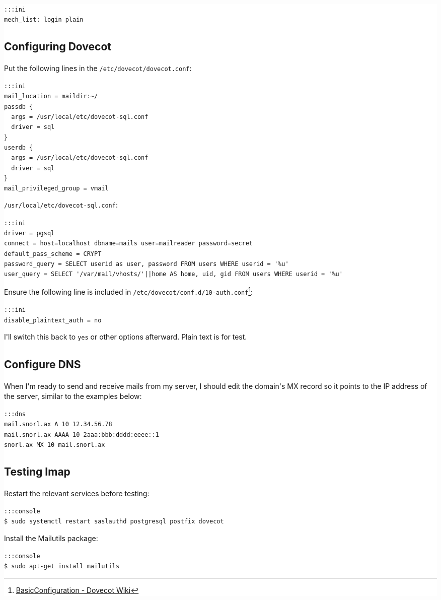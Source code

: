 	:::ini
	mech_list: login plain

## Configuring Dovecot

Put the following lines in the `/etc/dovecot/dovecot.conf`:  

	:::ini
	mail_location = maildir:~/
	passdb {
	  args = /usr/local/etc/dovecot-sql.conf
	  driver = sql
	}
	userdb {
	  args = /usr/local/etc/dovecot-sql.conf
	  driver = sql
	}
	mail_privileged_group = vmail

`/usr/local/etc/dovecot-sql.conf`:  

	:::ini
	driver = pgsql
	connect = host=localhost dbname=mails user=mailreader password=secret
	default_pass_scheme = CRYPT
	password_query = SELECT userid as user, password FROM users WHERE userid = '%u'
	user_query = SELECT '/var/mail/vhosts/'||home AS home, uid, gid FROM users WHERE userid = '%u'

Ensure the following line is included in `/etc/dovecot/conf.d/10-auth.conf`[^5]:  

	:::ini
	disable_plaintext_auth = no

I'll switch this back to `yes` or other options afterward. Plain text is for test.  

## Configure DNS

When I'm ready to send and receive mails from my server, I should edit the domain's MX record so it points to the IP address of the server, similar to the examples below:  

	:::dns
	mail.snorl.ax A 10 12.34.56.78
	mail.snorl.ax AAAA 10 2aaa:bbb:dddd:eeee::1
	snorl.ax MX 10 mail.snorl.ax

## Testing Imap

Restart the relevant services before testing:  

	:::console
	$ sudo systemctl restart saslauthd postgresql postfix dovecot

Install the Mailutils package:

	:::console
	$ sudo apt-get install mailutils


[^1]: [HowTo/DovecotPostgresql - Dovecot Wiki](https://wiki2.dovecot.org/HowTo/DovecotPostgresql)
[^2]: [Email with Postfix, Dovecot, and MySQL - Linode](https://www.linode.com/docs/email/postfix/email-with-postfix-dovecot-and-mysql/)
[^3]: [Debian Backports - Instructions](https://backports.debian.org/Instructions/)
[^4]: [centos - How do I change Dovecot virtual user passwords? - Server Fault](https://serverfault.com/a/440616)
[^5]: [BasicConfiguration - Dovecot Wiki](https://wiki.dovecot.org/BasicConfiguration)
[^6]: [Postfix SASL Howto](http://www.postfix.org/SASL_README.html)
[^7]: [Configure SPF and DKIM With Postfix on Debian 9](https://www.linode.com/docs/email/postfix/configure-spf-and-dkim-in-postfix-on-debian-9/)
[^9]: [When sending email with Postfix, how can I hide the sender’s IP and username in the Received header?](https://askubuntu.com/a/78168)
[^10]: [Checking FQDN, Reverse-DNS/PTR, MX record](https://easyengine.io/tutorials/mail/fqdn-reverse-dns-ptr-mx-record-checks)
[^12]: [Postfix Configuration Parameters](http://www.postfix.org/postconf.5.html)
[^13]: [HowToCRAM/MD5 - Dovecot Wiki](https://wiki.dovecot.org/HowTo/CRAM-MD5)
[^14]: [Authentication/PasswordSchemes - Dovecot Wiki](https://wiki1.dovecot.org/Authentication/PasswordSchemes)
[^15]: [IntegratedSpamdInPostfix - Spamassassin Wiki](https://wiki.apache.org/spamassassin/IntegratedSpamdInPostfix)
[^16]: [CachingNameserver - Spamassassin Wiki](https://wiki.apache.org/spamassassin/CachingNameserver)
[^17]: [postfix mta - How to move spam to spam folder? - Stack Overflow](https://stackoverflow.com/a/34571858/9850945)
[^18]: [SSL/DovecotConfiguration - Dovecot Wiki](https://wiki.dovecot.org/SSL/DovecotConfiguration)
[^19]: [Rejecting Unknown Local Recipients with Postfix](http://www.postfix.org/LOCAL_RECIPIENT_README.html#format)